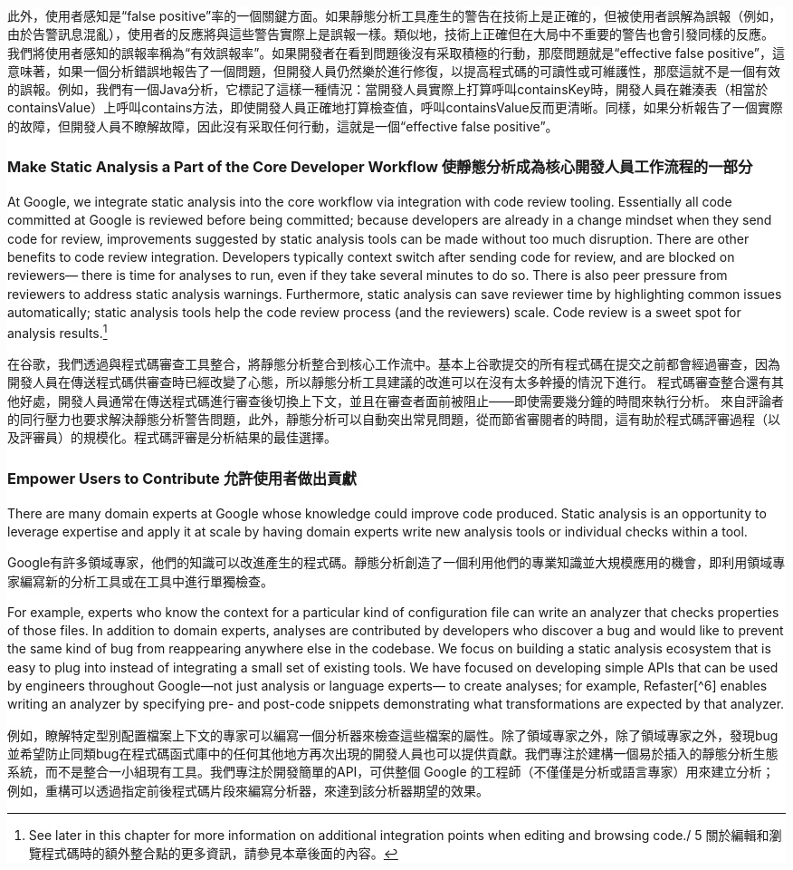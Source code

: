 此外，使用者感知是“false positive”率的一個關鍵方面。如果靜態分析工具產生的警告在技術上是正確的，但被使用者誤解為誤報（例如，由於告警訊息混亂），使用者的反應將與這些警告實際上是誤報一樣。類似地，技術上正確但在大局中不重要的警告也會引發同樣的反應。我們將使用者感知的誤報率稱為“有效誤報率”。如果開發者在看到問題後沒有采取積極的行動，那麼問題就是“effective false positive”，這意味著，如果一個分析錯誤地報告了一個問題，但開發人員仍然樂於進行修復，以提高程式碼的可讀性或可維護性，那麼這就不是一個有效的誤報。例如，我們有一個Java分析，它標記了這樣一種情況：當開發人員實際上打算呼叫containsKey時，開發人員在雜湊表（相當於containsValue）上呼叫contains方法，即使開發人員正確地打算檢查值，呼叫containsValue反而更清晰。同樣，如果分析報告了一個實際的故障，但開發人員不瞭解故障，因此沒有采取任何行動，這就是一個“effective false positive”。

> [^4]:	Note that there are some specific analyses for which reviewers might be willing to tolerate a much higher false-positive rate: one example is security analyses that identify critical problems./
> 4 請注意，有一些特定的分析，審查員可能願意容忍更高的誤報率：一個例子是識別關鍵問題的安全分析。

### Make Static Analysis a Part of the Core Developer Workflow  使靜態分析成為核心開發人員工作流程的一部分

At Google, we integrate static analysis into the core workflow via integration with code review tooling. Essentially all code committed at Google is reviewed before being committed; because developers are already in a change mindset when they send code for review, improvements suggested by static analysis tools can be made without too much disruption. There are other benefits to code review integration. Developers typically context switch after sending code for review, and are blocked on reviewers— there is time for analyses to run, even if they take several minutes to do so. There is also peer pressure from reviewers to address static analysis warnings. Furthermore, static analysis can save reviewer time by highlighting common issues automatically; static analysis tools help the code review process (and the reviewers) scale. Code review is a sweet spot for analysis results.[^5]

在谷歌，我們透過與程式碼審查工具整合，將靜態分析整合到核心工作流中。基本上谷歌提交的所有程式碼在提交之前都會經過審查，因為開發人員在傳送程式碼供審查時已經改變了心態，所以靜態分析工具建議的改進可以在沒有太多幹擾的情況下進行。
程式碼審查整合還有其他好處，開發人員通常在傳送程式碼進行審查後切換上下文，並且在審查者面前被阻止——即使需要幾分鐘的時間來執行分析。
來自評論者的同行壓力也要求解決靜態分析警告問題，此外，靜態分析可以自動突出常見問題，從而節省審閱者的時間，這有助於程式碼評審過程（以及評審員）的規模化。程式碼評審是分析結果的最佳選擇。

> [^5]:	See later in this chapter for more information on additional integration points when editing and browsing code./
> 5 關於編輯和瀏覽程式碼時的額外整合點的更多資訊，請參見本章後面的內容。

###  Empower Users to Contribute  允許使用者做出貢獻

There are many domain experts at Google whose knowledge could improve code produced. Static analysis is an opportunity to leverage expertise and apply it at scale by having domain experts write new analysis tools or individual checks within a tool.

Google有許多領域專家，他們的知識可以改進產生的程式碼。靜態分析創造了一個利用他們的專業知識並大規模應用的機會，即利用領域專家編寫新的分析工具或在工具中進行單獨檢查。

For example, experts who know the context for a particular kind of configuration file can write an analyzer that checks properties of those files. In addition to domain experts, analyses are contributed by developers who discover a bug and would like to prevent the same kind of bug from reappearing anywhere else in the codebase. We focus on building a static analysis ecosystem that is easy to plug into instead of integrating a small set of existing tools. We have focused on developing simple APIs that can be used by engineers throughout Google—not just analysis or language experts— to create analyses; for example, Refaster[^6] enables writing an analyzer by specifying pre- and post-code snippets demonstrating what transformations are expected by that analyzer.

例如，瞭解特定型別配置檔案上下文的專家可以編寫一個分析器來檢查這些檔案的屬性。除了領域專家之外，除了領域專家之外，發現bug並希望防止同類bug在程式碼函式庫中的任何其他地方再次出現的開發人員也可以提供貢獻。我們專注於建構一個易於插入的靜態分析生態系統，而不是整合一小組現有工具。我們專注於開發簡單的API，可供整個 Google 的工程師（不僅僅是分析或語言專家）用來建立分析；
例如，重構可以透過指定前後程式碼片段來編寫分析器，來達到該分析器期望的效果。

